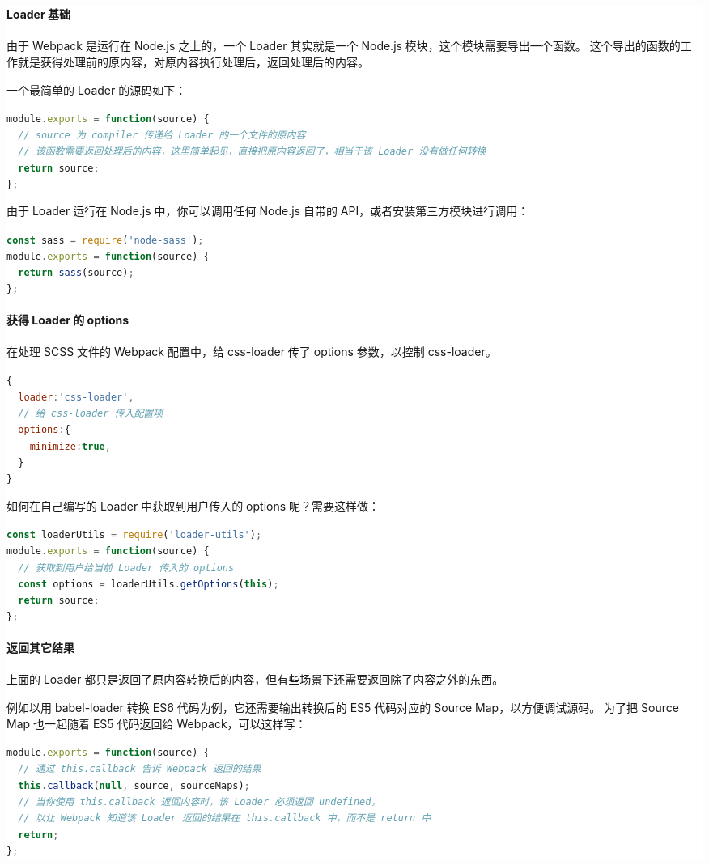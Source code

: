 #### Loader 基础

由于 Webpack 是运行在 Node.js 之上的，一个 Loader 其实就是一个 Node.js 模块，这个模块需要导出一个函数。 这个导出的函数的工作就是获得处理前的原内容，对原内容执行处理后，返回处理后的内容。

一个最简单的 Loader 的源码如下：

```js
module.exports = function(source) {
  // source 为 compiler 传递给 Loader 的一个文件的原内容
  // 该函数需要返回处理后的内容，这里简单起见，直接把原内容返回了，相当于该 Loader 没有做任何转换
  return source;
};
```

由于 Loader 运行在 Node.js 中，你可以调用任何 Node.js 自带的 API，或者安装第三方模块进行调用：

```js
const sass = require('node-sass');
module.exports = function(source) {
  return sass(source);
};
```

#### 获得 Loader 的 options

在处理 SCSS 文件的 Webpack 配置中，给 css-loader 传了 options 参数，以控制 css-loader。

```js
{
  loader:'css-loader',
  // 给 css-loader 传入配置项
  options:{
    minimize:true, 
  }
}
```

如何在自己编写的 Loader 中获取到用户传入的 options 呢？需要这样做：

```js
const loaderUtils = require('loader-utils');
module.exports = function(source) {
  // 获取到用户给当前 Loader 传入的 options
  const options = loaderUtils.getOptions(this);
  return source;
};
```

#### 返回其它结果

上面的 Loader 都只是返回了原内容转换后的内容，但有些场景下还需要返回除了内容之外的东西。

例如以用 babel-loader 转换 ES6 代码为例，它还需要输出转换后的 ES5 代码对应的 Source Map，以方便调试源码。 为了把 Source Map 也一起随着 ES5 代码返回给 Webpack，可以这样写：

```js
module.exports = function(source) {
  // 通过 this.callback 告诉 Webpack 返回的结果
  this.callback(null, source, sourceMaps);
  // 当你使用 this.callback 返回内容时，该 Loader 必须返回 undefined，
  // 以让 Webpack 知道该 Loader 返回的结果在 this.callback 中，而不是 return 中 
  return;
};
```
